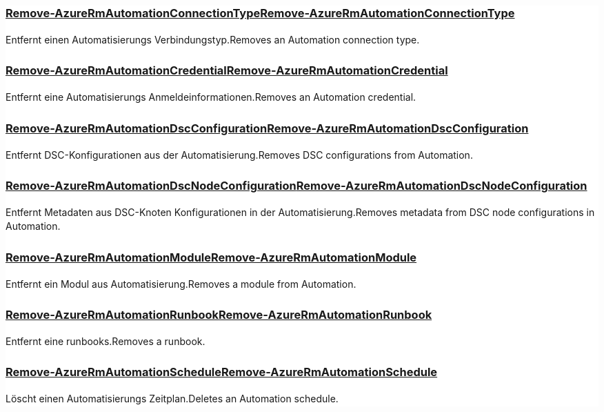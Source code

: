 ### [<span data-ttu-id="bb4f8-193">Remove-AzureRmAutomationConnectionType</span><span class="sxs-lookup"><span data-stu-id="bb4f8-193">Remove-AzureRmAutomationConnectionType</span></span>](Remove-AzureRmAutomationConnectionType.md)
<span data-ttu-id="bb4f8-194">Entfernt einen Automatisierungs Verbindungstyp.</span><span class="sxs-lookup"><span data-stu-id="bb4f8-194">Removes an Automation connection type.</span></span>

### [<span data-ttu-id="bb4f8-195">Remove-AzureRmAutomationCredential</span><span class="sxs-lookup"><span data-stu-id="bb4f8-195">Remove-AzureRmAutomationCredential</span></span>](Remove-AzureRmAutomationCredential.md)
<span data-ttu-id="bb4f8-196">Entfernt eine Automatisierungs Anmeldeinformationen.</span><span class="sxs-lookup"><span data-stu-id="bb4f8-196">Removes an Automation credential.</span></span>

### [<span data-ttu-id="bb4f8-197">Remove-AzureRmAutomationDscConfiguration</span><span class="sxs-lookup"><span data-stu-id="bb4f8-197">Remove-AzureRmAutomationDscConfiguration</span></span>](Remove-AzureRmAutomationDscConfiguration.md)
<span data-ttu-id="bb4f8-198">Entfernt DSC-Konfigurationen aus der Automatisierung.</span><span class="sxs-lookup"><span data-stu-id="bb4f8-198">Removes DSC configurations from Automation.</span></span>

### [<span data-ttu-id="bb4f8-199">Remove-AzureRmAutomationDscNodeConfiguration</span><span class="sxs-lookup"><span data-stu-id="bb4f8-199">Remove-AzureRmAutomationDscNodeConfiguration</span></span>](Remove-AzureRmAutomationDscNodeConfiguration.md)
<span data-ttu-id="bb4f8-200">Entfernt Metadaten aus DSC-Knoten Konfigurationen in der Automatisierung.</span><span class="sxs-lookup"><span data-stu-id="bb4f8-200">Removes metadata from DSC node configurations in Automation.</span></span>

### [<span data-ttu-id="bb4f8-201">Remove-AzureRmAutomationModule</span><span class="sxs-lookup"><span data-stu-id="bb4f8-201">Remove-AzureRmAutomationModule</span></span>](Remove-AzureRmAutomationModule.md)
<span data-ttu-id="bb4f8-202">Entfernt ein Modul aus Automatisierung.</span><span class="sxs-lookup"><span data-stu-id="bb4f8-202">Removes a module from Automation.</span></span>

### [<span data-ttu-id="bb4f8-203">Remove-AzureRmAutomationRunbook</span><span class="sxs-lookup"><span data-stu-id="bb4f8-203">Remove-AzureRmAutomationRunbook</span></span>](Remove-AzureRmAutomationRunbook.md)
<span data-ttu-id="bb4f8-204">Entfernt eine runbooks.</span><span class="sxs-lookup"><span data-stu-id="bb4f8-204">Removes a runbook.</span></span>

### [<span data-ttu-id="bb4f8-205">Remove-AzureRmAutomationSchedule</span><span class="sxs-lookup"><span data-stu-id="bb4f8-205">Remove-AzureRmAutomationSchedule</span></span>](Remove-AzureRmAutomationSchedule.md)
<span data-ttu-id="bb4f8-206">Löscht einen Automatisierungs Zeitplan.</span><span class="sxs-lookup"><span data-stu-id="bb4f8-206">Deletes an Automation schedule.</span></span>
